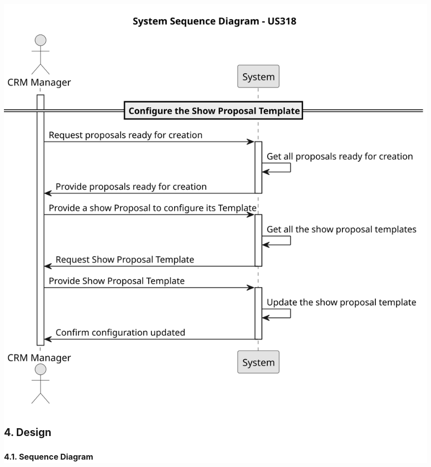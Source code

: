 ![System Sequence Diagram ](images/system-sequence-diagram-US318.svg)

## 4. Design

### 4.1. Sequence Diagram
